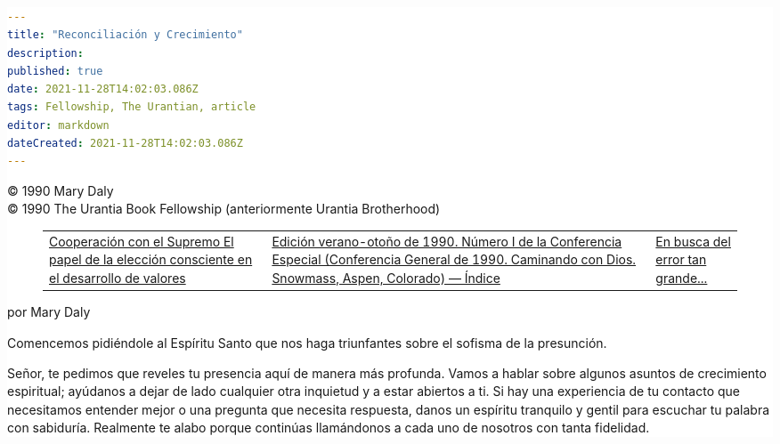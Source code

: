 ```yaml
---
title: "Reconciliación y Crecimiento"
description: 
published: true
date: 2021-11-28T14:02:03.086Z
tags: Fellowship, The Urantian, article
editor: markdown
dateCreated: 2021-11-28T14:02:03.086Z
---
```


<p class="v-card v-sheet theme--light grey lighten-3 px-2">© 1990 Mary Daly<br>© 1990 The Urantia Book Fellowship (anteriormente Urantia Brotherhood)</p>
<figure class="table chapter-navigator">
  <table>
    <tbody>
      <tr>
        <td>
        <a href="/es/article/Dan_Massey/Cooperation_with_the_Supreme">
          <span class="mdi mdi-arrow-left-drop-circle"></span><span class="pl-2">Cooperación con el Supremo El papel de la elección consciente en el desarrollo de valores</span>
        </a>
        </td>
        <td>
        <a href="/es/index/articles_the_urantian#edición-veranootoño-de-1990-número-i-de-la-conferencia-especial-conferencia-general-de-1990-caminando-con-dios-snowmass-aspen-colorado">
          <span class="mdi mdi-book-open-variant"></span><span class="pl-2">Edición verano-otoño de 1990. Número I de la Conferencia Especial (Conferencia General de 1990. Caminando con Dios. Snowmass, Aspen, Colorado) — Índice</span>
        </a>
        </td>
        <td>
        <a href="/es/article/Nancy_Johnson/In_Search_of_the_Error_So_Great_2">
          <span class="pr-2">En busca del error tan grande...</span><span class="mdi mdi-arrow-right-drop-circle"></span>
        </a>
        </td>
      </tr>
    </tbody>
  </table>
</figure>



por Mary Daly

Comencemos pidiéndole al Espíritu Santo que nos haga triunfantes sobre el sofisma de la presunción.

Señor, te pedimos que reveles tu presencia aquí de manera más profunda. Vamos a hablar sobre algunos asuntos de crecimiento espiritual; ayúdanos a dejar de lado cualquier otra inquietud y a estar abiertos a ti. Si hay una experiencia de tu contacto que necesitamos entender mejor o una pregunta que necesita respuesta, danos un espíritu tranquilo y gentil para escuchar tu palabra con sabiduría. Realmente te alabo porque continúas llamándonos a cada uno de nosotros con tanta fidelidad.

